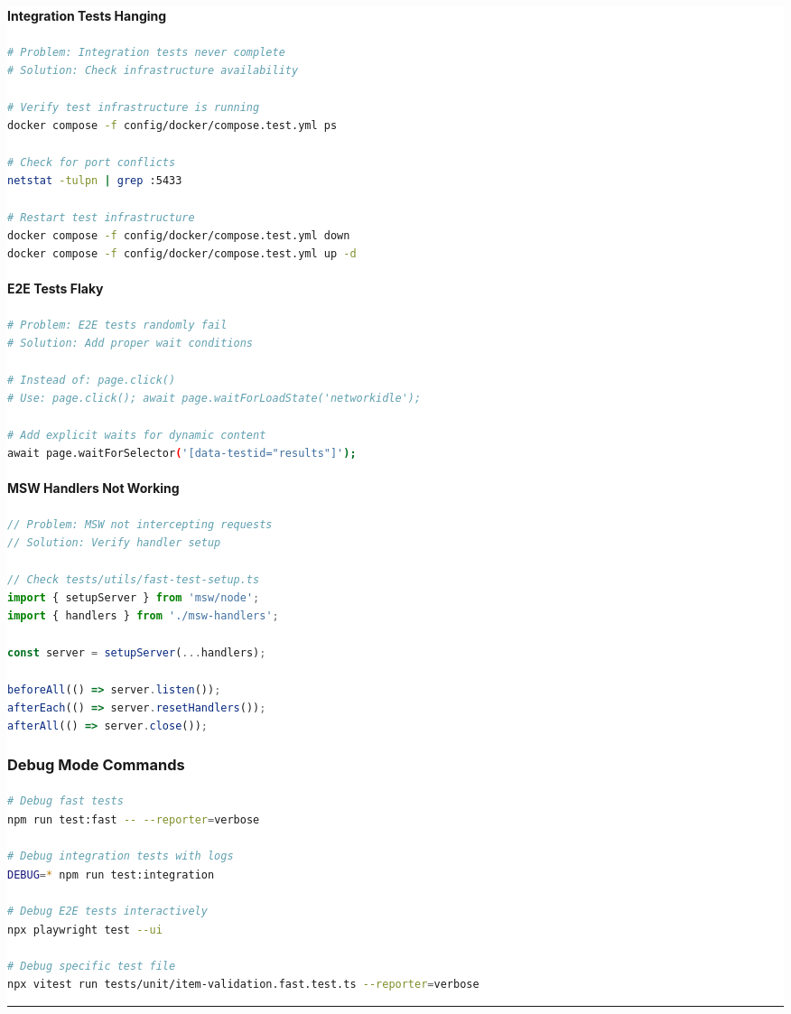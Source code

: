 #### **Integration Tests Hanging**
```bash
# Problem: Integration tests never complete
# Solution: Check infrastructure availability

# Verify test infrastructure is running
docker compose -f config/docker/compose.test.yml ps

# Check for port conflicts
netstat -tulpn | grep :5433

# Restart test infrastructure
docker compose -f config/docker/compose.test.yml down
docker compose -f config/docker/compose.test.yml up -d
```

#### **E2E Tests Flaky**
```bash
# Problem: E2E tests randomly fail
# Solution: Add proper wait conditions

# Instead of: page.click()
# Use: page.click(); await page.waitForLoadState('networkidle');

# Add explicit waits for dynamic content
await page.waitForSelector('[data-testid="results"]');
```

#### **MSW Handlers Not Working**
```typescript
// Problem: MSW not intercepting requests
// Solution: Verify handler setup

// Check tests/utils/fast-test-setup.ts
import { setupServer } from 'msw/node';
import { handlers } from './msw-handlers';

const server = setupServer(...handlers);

beforeAll(() => server.listen());
afterEach(() => server.resetHandlers());
afterAll(() => server.close());
```

### **Debug Mode Commands**
```bash
# Debug fast tests
npm run test:fast -- --reporter=verbose

# Debug integration tests with logs
DEBUG=* npm run test:integration

# Debug E2E tests interactively
npx playwright test --ui

# Debug specific test file
npx vitest run tests/unit/item-validation.fast.test.ts --reporter=verbose
```

---